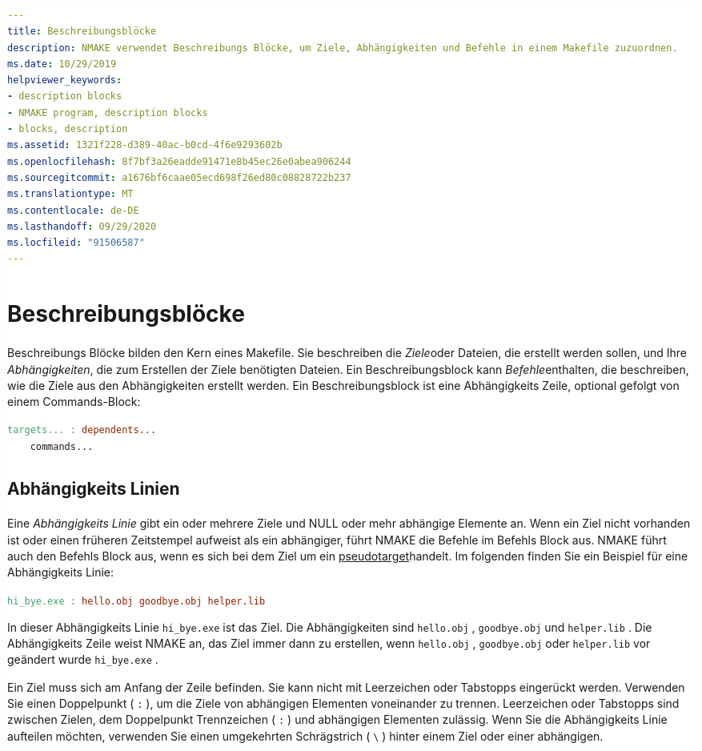 ```yaml
---
title: Beschreibungsblöcke
description: NMAKE verwendet Beschreibungs Blöcke, um Ziele, Abhängigkeiten und Befehle in einem Makefile zuzuordnen.
ms.date: 10/29/2019
helpviewer_keywords:
- description blocks
- NMAKE program, description blocks
- blocks, description
ms.assetid: 1321f228-d389-40ac-b0cd-4f6e9293602b
ms.openlocfilehash: 8f7bf3a26eadde91471e8b45ec26e0abea906244
ms.sourcegitcommit: a1676bf6caae05ecd698f26ed80c08828722b237
ms.translationtype: MT
ms.contentlocale: de-DE
ms.lasthandoff: 09/29/2020
ms.locfileid: "91506587"
---
```

# <a name="description-blocks"></a>Beschreibungsblöcke

Beschreibungs Blöcke bilden den Kern eines Makefile. Sie beschreiben die *Ziele*oder Dateien, die erstellt werden sollen, und Ihre *Abhängigkeiten*, die zum Erstellen der Ziele benötigten Dateien. Ein Beschreibungsblock kann *Befehle*enthalten, die beschreiben, wie die Ziele aus den Abhängigkeiten erstellt werden. Ein Beschreibungsblock ist eine Abhängigkeits Zeile, optional gefolgt von einem Commands-Block:

```makefile
targets... : dependents...
    commands...
```

## <a name="dependency-lines"></a>Abhängigkeits Linien

Eine *Abhängigkeits Linie* gibt ein oder mehrere Ziele und NULL oder mehr abhängige Elemente an. Wenn ein Ziel nicht vorhanden ist oder einen früheren Zeitstempel aufweist als ein abhängiger, führt NMAKE die Befehle im Befehls Block aus. NMAKE führt auch den Befehls Block aus, wenn es sich bei dem Ziel um ein [pseudotarget](#pseudotargets)handelt. Im folgenden finden Sie ein Beispiel für eine Abhängigkeits Linie:

```makefile
hi_bye.exe : hello.obj goodbye.obj helper.lib
```

In dieser Abhängigkeits Linie `hi_bye.exe` ist das Ziel. Die Abhängigkeiten sind `hello.obj` , `goodbye.obj` und `helper.lib` . Die Abhängigkeits Zeile weist NMAKE an, das Ziel immer dann zu erstellen, wenn `hello.obj` , `goodbye.obj` oder `helper.lib` vor geändert wurde `hi_bye.exe` .

Ein Ziel muss sich am Anfang der Zeile befinden. Sie kann nicht mit Leerzeichen oder Tabstopps eingerückt werden. Verwenden Sie einen Doppelpunkt ( `:` ), um die Ziele von abhängigen Elementen voneinander zu trennen. Leerzeichen oder Tabstopps sind zwischen Zielen, dem Doppelpunkt Trennzeichen ( `:` ) und abhängigen Elementen zulässig. Wenn Sie die Abhängigkeits Linie aufteilen möchten, verwenden Sie einen umgekehrten Schrägstrich ( `\` ) hinter einem Ziel oder einer abhängigen.
